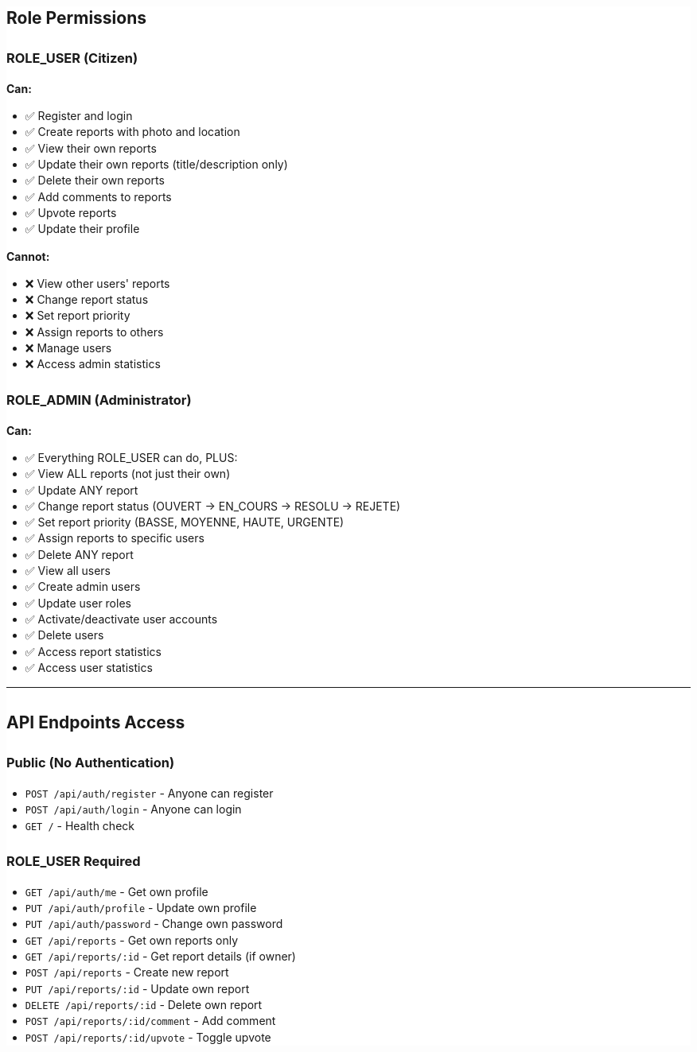 ## Role Permissions

### ROLE_USER (Citizen)
**Can:**
- ✅ Register and login
- ✅ Create reports with photo and location
- ✅ View their own reports
- ✅ Update their own reports (title/description only)
- ✅ Delete their own reports
- ✅ Add comments to reports
- ✅ Upvote reports
- ✅ Update their profile

**Cannot:**
- ❌ View other users' reports
- ❌ Change report status
- ❌ Set report priority
- ❌ Assign reports to others
- ❌ Manage users
- ❌ Access admin statistics

### ROLE_ADMIN (Administrator)
**Can:**
- ✅ Everything ROLE_USER can do, PLUS:
- ✅ View ALL reports (not just their own)
- ✅ Update ANY report
- ✅ Change report status (OUVERT → EN_COURS → RESOLU → REJETE)
- ✅ Set report priority (BASSE, MOYENNE, HAUTE, URGENTE)
- ✅ Assign reports to specific users
- ✅ Delete ANY report
- ✅ View all users
- ✅ Create admin users
- ✅ Update user roles
- ✅ Activate/deactivate user accounts
- ✅ Delete users
- ✅ Access report statistics
- ✅ Access user statistics

---

## API Endpoints Access

### Public (No Authentication)
- `POST /api/auth/register` - Anyone can register
- `POST /api/auth/login` - Anyone can login
- `GET /` - Health check

### ROLE_USER Required
- `GET /api/auth/me` - Get own profile
- `PUT /api/auth/profile` - Update own profile
- `PUT /api/auth/password` - Change own password
- `GET /api/reports` - Get own reports only
- `GET /api/reports/:id` - Get report details (if owner)
- `POST /api/reports` - Create new report
- `PUT /api/reports/:id` - Update own report
- `DELETE /api/reports/:id` - Delete own report
- `POST /api/reports/:id/comment` - Add comment
- `POST /api/reports/:id/upvote` - Toggle upvote
